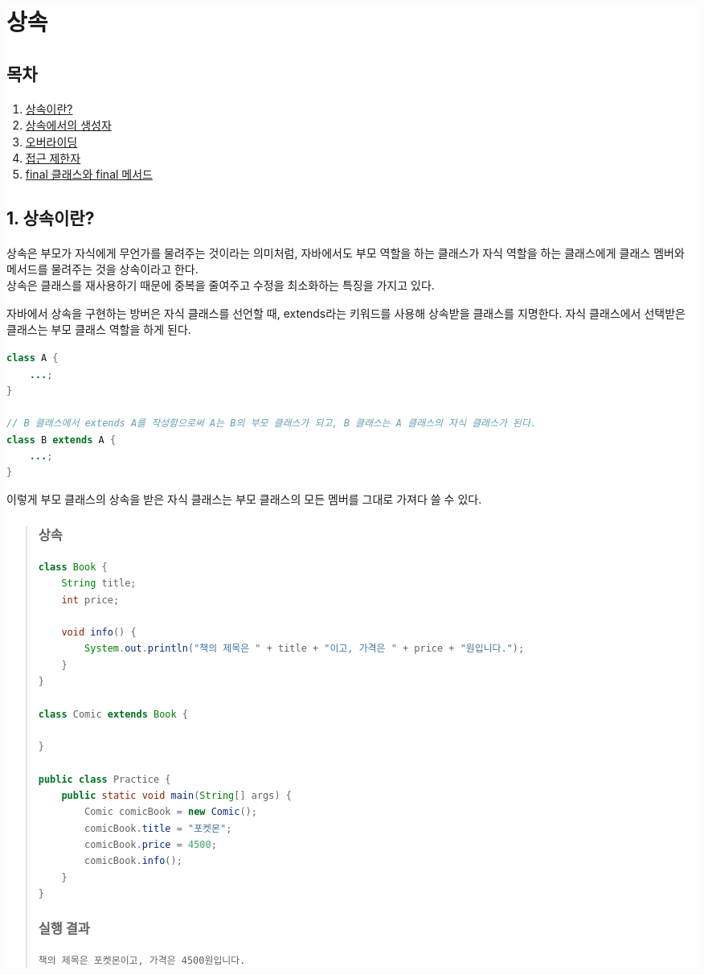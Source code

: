 # 상속

## 목차
1. [상속이란?](#1-상속이란)
2. [상속에서의 생성자](#2-상속에서의-생성자)
3. [오버라이딩](#3-오버라이딩)
4. [접근 제한자](#4-접근-제한자)
5. [final 클래스와 final 메서드](#5-final-클래스와-final-메서드)

## 1. 상속이란?
상속은 부모가 자식에게 무언가를 물려주는 것이라는 의미처럼, 자바에서도 부모 역할을 하는 클래스가 자식 역할을 하는 클래스에게 클래스 멤버와 메서드를 물려주는 것을 상속이라고 한다.
<br/>
상속은 클래스를 재사용하기 때문에 중복을 줄여주고 수정을 최소화하는 특징을 가지고 있다.

자바에서 상속을 구현하는 방버은 자식 클래스를 선언할 때, extends라는 키워드를 사용해 상속받을 클래스를 지명한다. 자식 클래스에서 선택받은 클래스는 부모 클래스 역할을 하게 된다.

```java
class A {
    ...;
}

// B 클래스에서 extends A를 작성함으로써 A는 B의 부모 클래스가 되고, B 클래스는 A 클래스의 자식 클래스가 된다.
class B extends A {
    ...;
}
```

이렇게 부모 클래스의 상속을 받은 자식 클래스는 부모 클래스의 모든 멤버를 그대로 가져다 쓸 수 있다.

> ### 상속
> ```java
> class Book {
>     String title;
>     int price;
> 
>     void info() {
>         System.out.println("책의 제목은 " + title + "이고, 가격은 " + price + "원입니다.");
>     } 
> } 
> 
> class Comic extends Book {
>     
> }
>
> public class Practice {
>     public static void main(String[] args) {
>         Comic comicBook = new Comic();
>         comicBook.title = "포켓몬";
>         comicBook.price = 4500;
>         comicBook.info();
>     } 
> }
> ```
> ### 실행 결과
> ```
> 책의 제목은 포켓몬이고, 가격은 4500원입니다.
> ```
